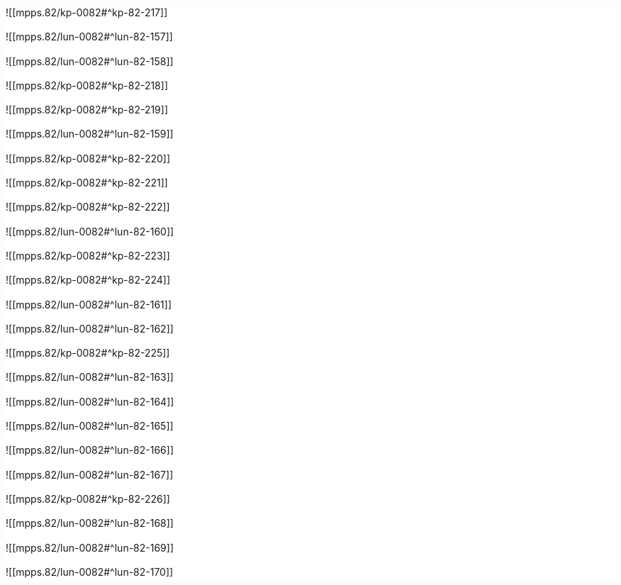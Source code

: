 ![[mpps.82/kp-0082#^kp-82-217]]

![[mpps.82/lun-0082#^lun-82-157]]

![[mpps.82/lun-0082#^lun-82-158]]

![[mpps.82/kp-0082#^kp-82-218]]

![[mpps.82/kp-0082#^kp-82-219]]

![[mpps.82/lun-0082#^lun-82-159]]

![[mpps.82/kp-0082#^kp-82-220]]

![[mpps.82/kp-0082#^kp-82-221]]

![[mpps.82/kp-0082#^kp-82-222]]

![[mpps.82/lun-0082#^lun-82-160]]

![[mpps.82/kp-0082#^kp-82-223]]

![[mpps.82/kp-0082#^kp-82-224]]

![[mpps.82/lun-0082#^lun-82-161]]

![[mpps.82/lun-0082#^lun-82-162]]

![[mpps.82/kp-0082#^kp-82-225]]

![[mpps.82/lun-0082#^lun-82-163]]

![[mpps.82/lun-0082#^lun-82-164]]

![[mpps.82/lun-0082#^lun-82-165]]

![[mpps.82/lun-0082#^lun-82-166]]

![[mpps.82/lun-0082#^lun-82-167]]

![[mpps.82/kp-0082#^kp-82-226]]

![[mpps.82/lun-0082#^lun-82-168]]

![[mpps.82/lun-0082#^lun-82-169]]

![[mpps.82/lun-0082#^lun-82-170]]
